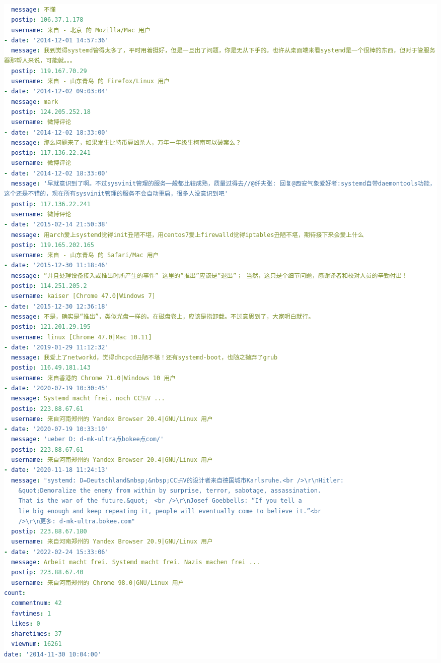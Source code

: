 ```yaml
  message: 不懂
  postip: 106.37.1.178
  username: 来自 - 北京 的 Mozilla/Mac 用户
- date: '2014-12-01 14:57:36'
  message: 我到觉得systemd管得太多了，平时用着挺好，但是一旦出了问题，你是无从下手的。也许从桌面端来看systemd是一个很棒的东西，但对于管服务器那帮人来说，可能就。。。
  postip: 119.167.70.29
  username: 来自 - 山东青岛 的 Firefox/Linux 用户
- date: '2014-12-02 09:03:04'
  message: mark
  postip: 124.205.252.18
  username: 微博评论
- date: '2014-12-02 18:33:00'
  message: 那么问题来了，如果发生比特币雇凶杀人，万年一年级生柯南可以破案么？
  postip: 117.136.22.241
  username: 微博评论
- date: '2014-12-02 18:33:00'
  message: '早就意识到了啊。不过sysvinit管理的服务一般都比较成熟，质量过得去//@纤夫张: 回复@西安气象爱好者:systemd自带daemontools功能，这个还是不错的，现在所有sysvinit管理的服务不会自动重启，很多人没意识到吧'
  postip: 117.136.22.241
  username: 微博评论
- date: '2015-02-14 21:50:38'
  message: 用arch爱上systemd觉得init丑陋不堪，用centos7爱上firewalld觉得iptables丑陋不堪，期待接下来会爱上什么
  postip: 119.165.202.165
  username: 来自 - 山东青岛 的 Safari/Mac 用户
- date: '2015-12-30 11:18:46'
  message: “并且处理设备接入或推出时所产生的事件” 这里的“推出”应该是“退出”； 当然，这只是个细节问题，感谢译者和校对人员的辛勤付出！
  postip: 114.251.205.2
  username: kaiser [Chrome 47.0|Windows 7]
- date: '2015-12-30 12:36:18'
  message: 不是，确实是“推出”，类似光盘一样的。在磁盘卷上，应该是指卸载。不过意思到了，大家明白就行。
  postip: 121.201.29.195
  username: linux [Chrome 47.0|Mac 10.11]
- date: '2019-01-29 11:12:32'
  message: 我爱上了networkd，觉得dhcpcd丑陋不堪！还有systemd-boot，也随之抛弃了grub
  postip: 116.49.181.143
  username: 来自香港的 Chrome 71.0|Windows 10 用户
- date: '2020-07-19 10:30:45'
  message: Systemd macht frei. noch CC卐V ...
  postip: 223.88.67.61
  username: 来自河南郑州的 Yandex Browser 20.4|GNU/Linux 用户
- date: '2020-07-19 10:33:10'
  message: 'ueber D: d-mk-ultra点bokee点com/'
  postip: 223.88.67.61
  username: 来自河南郑州的 Yandex Browser 20.4|GNU/Linux 用户
- date: '2020-11-18 11:24:13'
  message: "systemd: D=Deutschland&nbsp;&nbsp;CC卐V的设计者来自德国城市Karlsruhe.<br />\r\nHitler:
    &quot;Demoralize the enemy from within by surprise, terror, sabotage, assassination.
    That is the war of the future.&quot;　<br />\r\nJosef Goebbells: “If you tell a
    lie big enough and keep repeating it, people will eventually come to believe it.”<br
    />\r\n更多: d-mk-ultra.bokee.com"
  postip: 223.88.67.180
  username: 来自河南郑州的 Yandex Browser 20.9|GNU/Linux 用户
- date: '2022-02-24 15:33:06'
  message: Arbeit macht frei. Systemd macht frei. Nazis machen frei ...
  postip: 223.88.67.40
  username: 来自河南郑州的 Chrome 98.0|GNU/Linux 用户
count:
  commentnum: 42
  favtimes: 1
  likes: 0
  sharetimes: 37
  viewnum: 16261
date: '2014-11-30 10:04:00'
```
